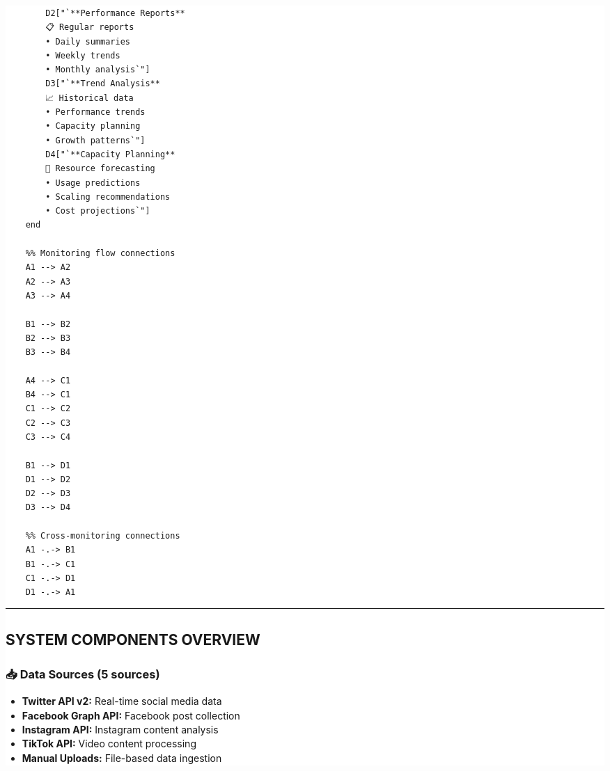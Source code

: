 ```mermaid
        D2["`**Performance Reports**
        📋 Regular reports
        • Daily summaries
        • Weekly trends
        • Monthly analysis`"]
        D3["`**Trend Analysis**
        📈 Historical data
        • Performance trends
        • Capacity planning
        • Growth patterns`"]
        D4["`**Capacity Planning**
        📏 Resource forecasting
        • Usage predictions
        • Scaling recommendations
        • Cost projections`"]
    end
    
    %% Monitoring flow connections
    A1 --> A2
    A2 --> A3
    A3 --> A4
    
    B1 --> B2
    B2 --> B3
    B3 --> B4
    
    A4 --> C1
    B4 --> C1
    C1 --> C2
    C2 --> C3
    C3 --> C4
    
    B1 --> D1
    D1 --> D2
    D2 --> D3
    D3 --> D4
    
    %% Cross-monitoring connections
    A1 -.-> B1
    B1 -.-> C1
    C1 -.-> D1
    D1 -.-> A1
```

---

## SYSTEM COMPONENTS OVERVIEW

### **📥 Data Sources (5 sources)**
- **Twitter API v2:** Real-time social media data
- **Facebook Graph API:** Facebook post collection
- **Instagram API:** Instagram content analysis
- **TikTok API:** Video content processing
- **Manual Uploads:** File-based data ingestion
